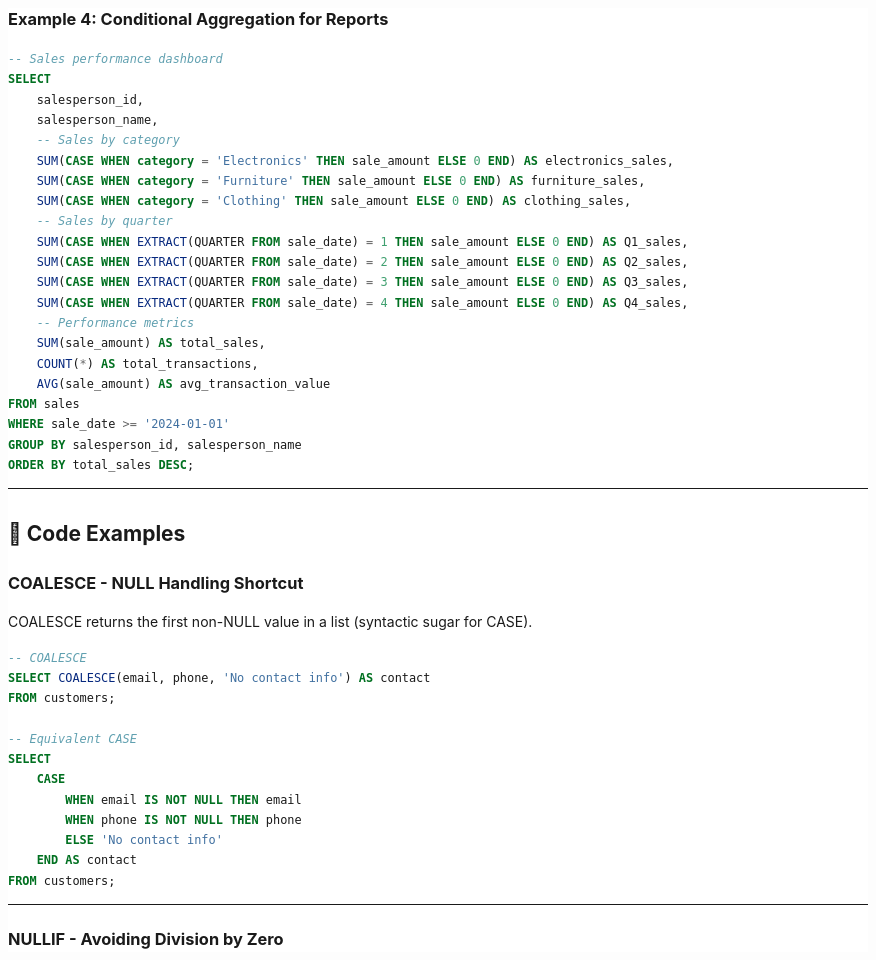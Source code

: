 
### Example 4: Conditional Aggregation for Reports

```sql
-- Sales performance dashboard
SELECT
    salesperson_id,
    salesperson_name,
    -- Sales by category
    SUM(CASE WHEN category = 'Electronics' THEN sale_amount ELSE 0 END) AS electronics_sales,
    SUM(CASE WHEN category = 'Furniture' THEN sale_amount ELSE 0 END) AS furniture_sales,
    SUM(CASE WHEN category = 'Clothing' THEN sale_amount ELSE 0 END) AS clothing_sales,
    -- Sales by quarter
    SUM(CASE WHEN EXTRACT(QUARTER FROM sale_date) = 1 THEN sale_amount ELSE 0 END) AS Q1_sales,
    SUM(CASE WHEN EXTRACT(QUARTER FROM sale_date) = 2 THEN sale_amount ELSE 0 END) AS Q2_sales,
    SUM(CASE WHEN EXTRACT(QUARTER FROM sale_date) = 3 THEN sale_amount ELSE 0 END) AS Q3_sales,
    SUM(CASE WHEN EXTRACT(QUARTER FROM sale_date) = 4 THEN sale_amount ELSE 0 END) AS Q4_sales,
    -- Performance metrics
    SUM(sale_amount) AS total_sales,
    COUNT(*) AS total_transactions,
    AVG(sale_amount) AS avg_transaction_value
FROM sales
WHERE sale_date >= '2024-01-01'
GROUP BY salesperson_id, salesperson_name
ORDER BY total_sales DESC;
```

---

## 🔧 Code Examples

### COALESCE - NULL Handling Shortcut

COALESCE returns the first non-NULL value in a list (syntactic sugar for CASE).

```sql
-- COALESCE
SELECT COALESCE(email, phone, 'No contact info') AS contact
FROM customers;

-- Equivalent CASE
SELECT
    CASE
        WHEN email IS NOT NULL THEN email
        WHEN phone IS NOT NULL THEN phone
        ELSE 'No contact info'
    END AS contact
FROM customers;
```

---

### NULLIF - Avoiding Division by Zero
